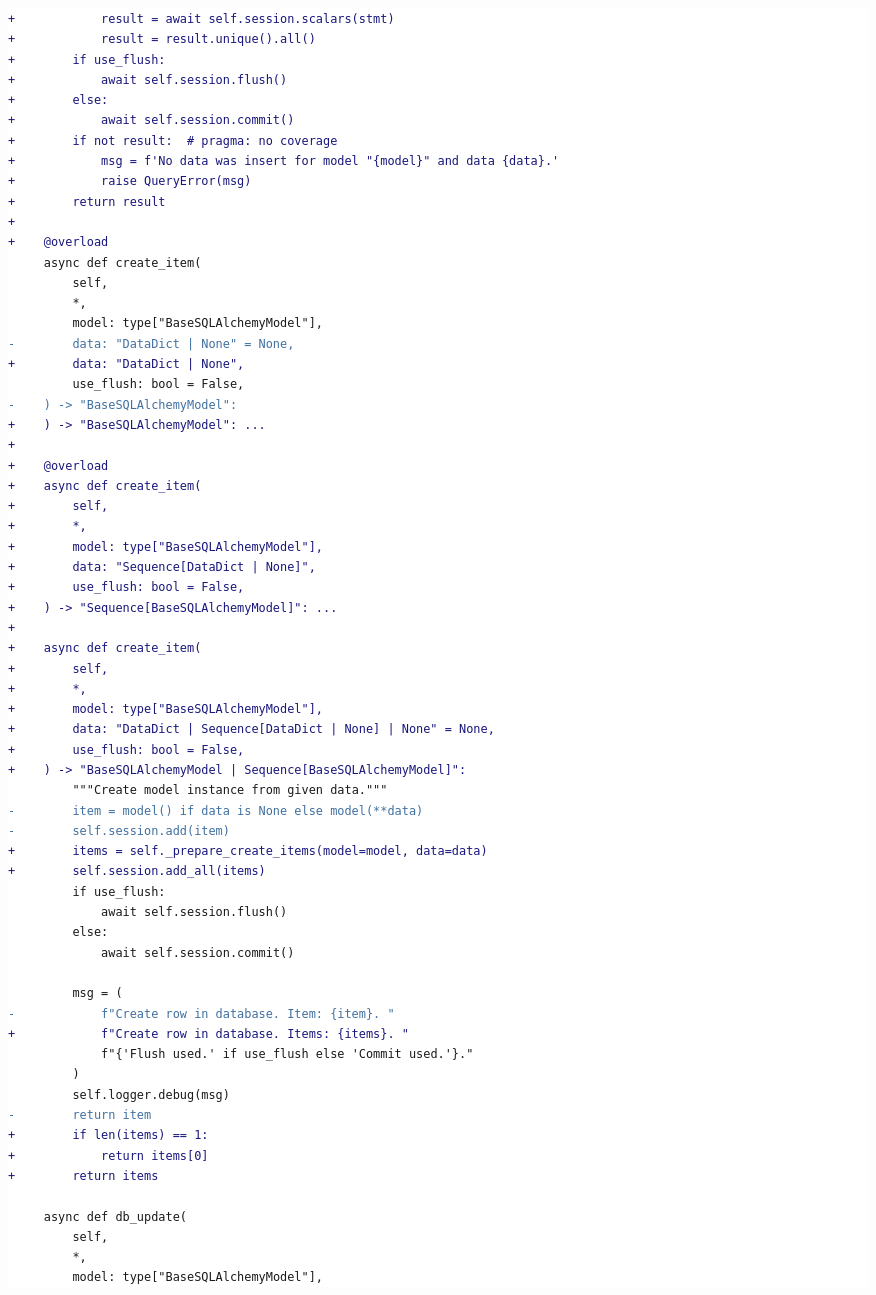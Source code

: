 ```diff
+            result = await self.session.scalars(stmt)
+            result = result.unique().all()
+        if use_flush:
+            await self.session.flush()
+        else:
+            await self.session.commit()
+        if not result:  # pragma: no coverage
+            msg = f'No data was insert for model "{model}" and data {data}.'
+            raise QueryError(msg)
+        return result
+
+    @overload
     async def create_item(
         self,
         *,
         model: type["BaseSQLAlchemyModel"],
-        data: "DataDict | None" = None,
+        data: "DataDict | None",
         use_flush: bool = False,
-    ) -> "BaseSQLAlchemyModel":
+    ) -> "BaseSQLAlchemyModel": ...
+
+    @overload
+    async def create_item(
+        self,
+        *,
+        model: type["BaseSQLAlchemyModel"],
+        data: "Sequence[DataDict | None]",
+        use_flush: bool = False,
+    ) -> "Sequence[BaseSQLAlchemyModel]": ...
+
+    async def create_item(
+        self,
+        *,
+        model: type["BaseSQLAlchemyModel"],
+        data: "DataDict | Sequence[DataDict | None] | None" = None,
+        use_flush: bool = False,
+    ) -> "BaseSQLAlchemyModel | Sequence[BaseSQLAlchemyModel]":
         """Create model instance from given data."""
-        item = model() if data is None else model(**data)
-        self.session.add(item)
+        items = self._prepare_create_items(model=model, data=data)
+        self.session.add_all(items)
         if use_flush:
             await self.session.flush()
         else:
             await self.session.commit()
 
         msg = (
-            f"Create row in database. Item: {item}. "
+            f"Create row in database. Items: {items}. "
             f"{'Flush used.' if use_flush else 'Commit used.'}."
         )
         self.logger.debug(msg)
-        return item
+        if len(items) == 1:
+            return items[0]
+        return items
 
     async def db_update(
         self,
         *,
         model: type["BaseSQLAlchemyModel"],
```
